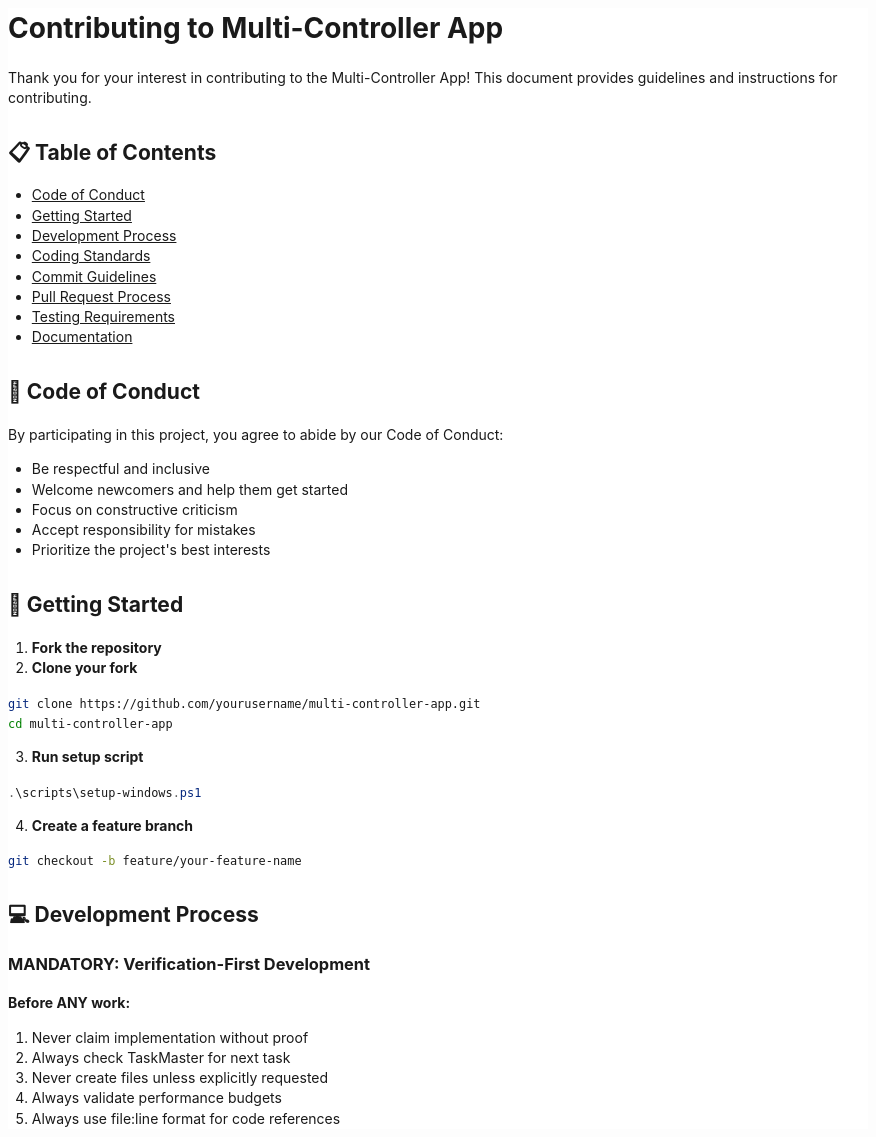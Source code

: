 # Contributing to Multi-Controller App

Thank you for your interest in contributing to the Multi-Controller App! This document provides guidelines and instructions for contributing.

## 📋 Table of Contents

- [Code of Conduct](#code-of-conduct)
- [Getting Started](#getting-started)
- [Development Process](#development-process)
- [Coding Standards](#coding-standards)
- [Commit Guidelines](#commit-guidelines)
- [Pull Request Process](#pull-request-process)
- [Testing Requirements](#testing-requirements)
- [Documentation](#documentation)

## 📜 Code of Conduct

By participating in this project, you agree to abide by our Code of Conduct:

- Be respectful and inclusive
- Welcome newcomers and help them get started
- Focus on constructive criticism
- Accept responsibility for mistakes
- Prioritize the project's best interests

## 🚀 Getting Started

1. **Fork the repository**
2. **Clone your fork**
```bash
git clone https://github.com/yourusername/multi-controller-app.git
cd multi-controller-app
```

3. **Run setup script**
```powershell
.\scripts\setup-windows.ps1
```

4. **Create a feature branch**
```bash
git checkout -b feature/your-feature-name
```

## 💻 Development Process

### MANDATORY: Verification-First Development

**Before ANY work:**
1. Never claim implementation without proof
2. Always check TaskMaster for next task
3. Never create files unless explicitly requested
4. Always validate performance budgets
5. Always use file:line format for code references
